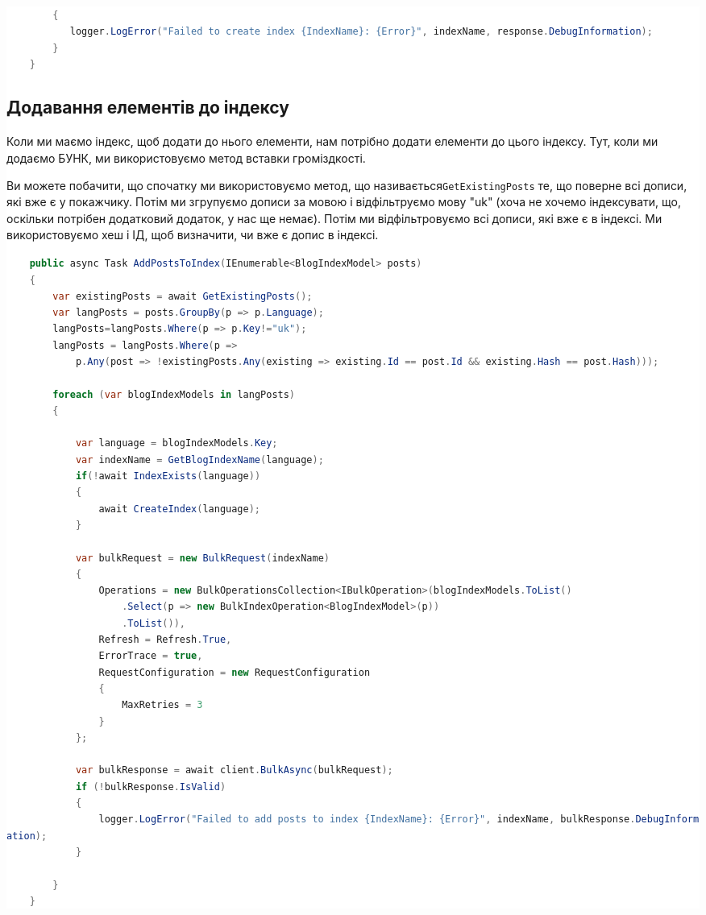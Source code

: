 ```csharp
        {
           logger.LogError("Failed to create index {IndexName}: {Error}", indexName, response.DebugInformation);
        }
    }
```

## Додавання елементів до індексу

Коли ми маємо індекс, щоб додати до нього елементи, нам потрібно додати елементи до цього індексу. Тут, коли ми додаємо БУНК, ми використовуємо метод вставки громіздкості.

Ви можете побачити, що спочатку ми використовуємо метод, що називається`GetExistingPosts` те, що поверне всі дописи, які вже є у покажчику. Потім ми згрупуємо дописи за мовою і відфільтруємо мову "uk" (хоча не хочемо індексувати, що, оскільки потрібен додатковий додаток, у нас ще немає). Потім ми відфільтровуємо всі дописи, які вже є в індексі.
Ми використовуємо хеш і ІД, щоб визначити, чи вже є допис в індексі.

```csharp
    public async Task AddPostsToIndex(IEnumerable<BlogIndexModel> posts)
    {
        var existingPosts = await GetExistingPosts();
        var langPosts = posts.GroupBy(p => p.Language);
        langPosts=langPosts.Where(p => p.Key!="uk");
        langPosts = langPosts.Where(p =>
            p.Any(post => !existingPosts.Any(existing => existing.Id == post.Id && existing.Hash == post.Hash)));
        
        foreach (var blogIndexModels in langPosts)
        {
            
            var language = blogIndexModels.Key;
            var indexName = GetBlogIndexName(language);
            if(!await IndexExists(language))
            {
                await CreateIndex(language);
            }
            
            var bulkRequest = new BulkRequest(indexName)
            {
                Operations = new BulkOperationsCollection<IBulkOperation>(blogIndexModels.ToList()
                    .Select(p => new BulkIndexOperation<BlogIndexModel>(p))
                    .ToList()),
                Refresh = Refresh.True,
                ErrorTrace = true,
                RequestConfiguration = new RequestConfiguration
                {
                    MaxRetries = 3
                }
            };

            var bulkResponse = await client.BulkAsync(bulkRequest);
            if (!bulkResponse.IsValid)
            {
                logger.LogError("Failed to add posts to index {IndexName}: {Error}", indexName, bulkResponse.DebugInformation);
            }
            
        }
    }
```
